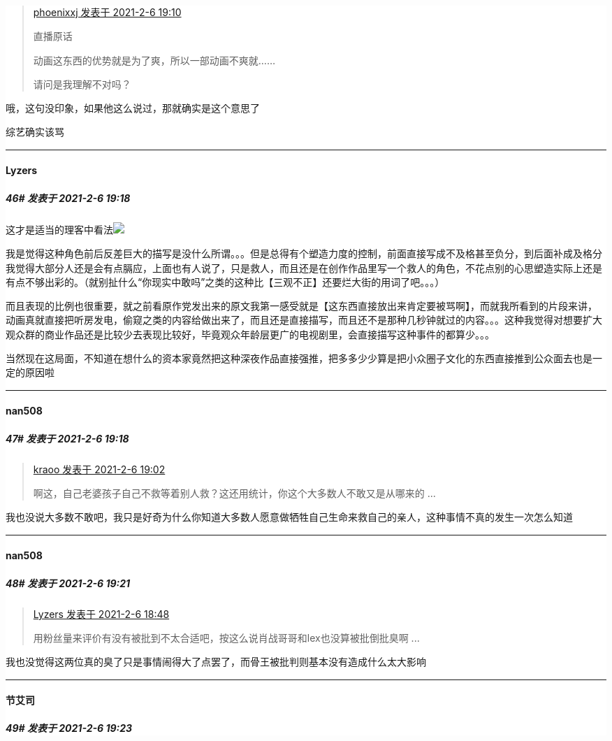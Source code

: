 
<blockquote><a href="httphttps://bbs.saraba1st.com/2b/forum.php?mod=redirect&amp;goto=findpost&amp;pid=50258533&amp;ptid=1986615" target="_blank">phoenixxj 发表于 2021-2-6 19:10</a>

直播原话

动画这东西的优势就是为了爽，所以一部动画不爽就……

请问是我理解不对吗？</blockquote>
哦，这句没印象，如果他这么说过，那就确实是这个意思了

综艺确实该骂


-----

####  Lyzers  
##### 46#       发表于 2021-2-6 19:18


这才是适当的理客中看法<img src="https://static.saraba1st.com/image/smiley/face2017/067.png" referrerpolicy="no-referrer">

我是觉得这种角色前后反差巨大的描写是没什么所谓。。。但是总得有个塑造力度的控制，前面直接写成不及格甚至负分，到后面补成及格分我觉得大部分人还是会有点膈应，上面也有人说了，只是救人，而且还是在创作作品里写一个救人的角色，不花点别的心思塑造实际上还是有点不够出彩的。（就别扯什么“你现实中敢吗”之类的这种比【三观不正】还要烂大街的用词了吧。。。）

而且表现的比例也很重要，就之前看原作党发出来的原文我第一感受就是【这东西直接放出来肯定要被骂啊】，而就我所看到的片段来讲，动画真就直接把听房发电，偷窥之类的内容给做出来了，而且还是直接描写，而且还不是那种几秒钟就过的内容。。。这种我觉得对想要扩大观众群的商业作品还是比较少去表现比较好，毕竟观众年龄层更广的电视剧里，会直接描写这种事件的都算少。。。

当然现在这局面，不知道在想什么的资本家竟然把这种深夜作品直接强推，把多多少少算是把小众圈子文化的东西直接推到公众面去也是一定的原因啦


-----

####  nan508  
##### 47#       发表于 2021-2-6 19:18


<blockquote><a href="httphttps://bbs.saraba1st.com/2b/forum.php?mod=redirect&amp;goto=findpost&amp;pid=50258469&amp;ptid=1986615" target="_blank">kraoo 发表于 2021-2-6 19:02</a>

啊这，自己老婆孩子自己不救等着别人救？这还用统计，你这个大多数人不敢又是从哪来的 ...</blockquote>
我也没说大多数不敢吧，我只是好奇为什么你知道大多数人愿意做牺牲自己生命来救自己的亲人，这种事情不真的发生一次怎么知道


-----

####  nan508  
##### 48#       发表于 2021-2-6 19:21


<blockquote><a href="httphttps://bbs.saraba1st.com/2b/forum.php?mod=redirect&amp;goto=findpost&amp;pid=50258340&amp;ptid=1986615" target="_blank">Lyzers 发表于 2021-2-6 18:48</a>

用粉丝量来评价有没有被批到不太合适吧，按这么说肖战哥哥和lex也没算被批倒批臭啊 ...</blockquote>
我也没觉得这两位真的臭了只是事情闹得大了点罢了，而骨王被批判则基本没有造成什么太大影响


-----

####  节艾司  
##### 49#       发表于 2021-2-6 19:23
